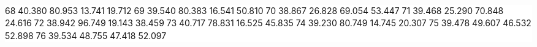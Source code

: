 <tr>
<td>68</td>
<td class="highlight">40.380</td>
<td class="highlight">80.953</td>
<td>13.741</td>
<td>19.712</td>
</tr>
<tr>
<td>69</td>
<td class="highlight">39.540</td>
<td class="highlight">80.383</td>
<td>16.541</td>
<td class="highlight">50.810</td>
</tr>
<tr>
<td>70</td>
<td>38.867</td>
<td>26.828</td>
<td class="highlight">69.054</td>
<td class="highlight">53.447</td>
</tr>
<tr>
<td>71</td>
<td>39.468</td>
<td>25.290</td>
<td class="highlight">70.848</td>
<td>24.616</td>
</tr>
<tr>
<td>72</td>
<td>38.942</td>
<td class="highlight">96.749</td>
<td>19.143</td>
<td class="highlight">38.459</td>
</tr>
<tr>
<td>73</td>
<td class="highlight">40.717</td>
<td class="highlight">78.831</td>
<td>16.525</td>
<td class="highlight">45.835</td>
</tr>
<tr>
<td>74</td>
<td>39.230</td>
<td class="highlight">80.749</td>
<td>14.745</td>
<td>20.307</td>
</tr>
<tr>
<td>75</td>
<td>39.478</td>
<td>49.607</td>
<td class="highlight">46.532</td>
<td class="highlight">52.898</td>
</tr>
<tr>
<td>76</td>
<td class="highlight">39.534</td>
<td>48.755</td>
<td class="highlight">47.418</td>
<td class="highlight">52.097</td>
</tr>
<tr>